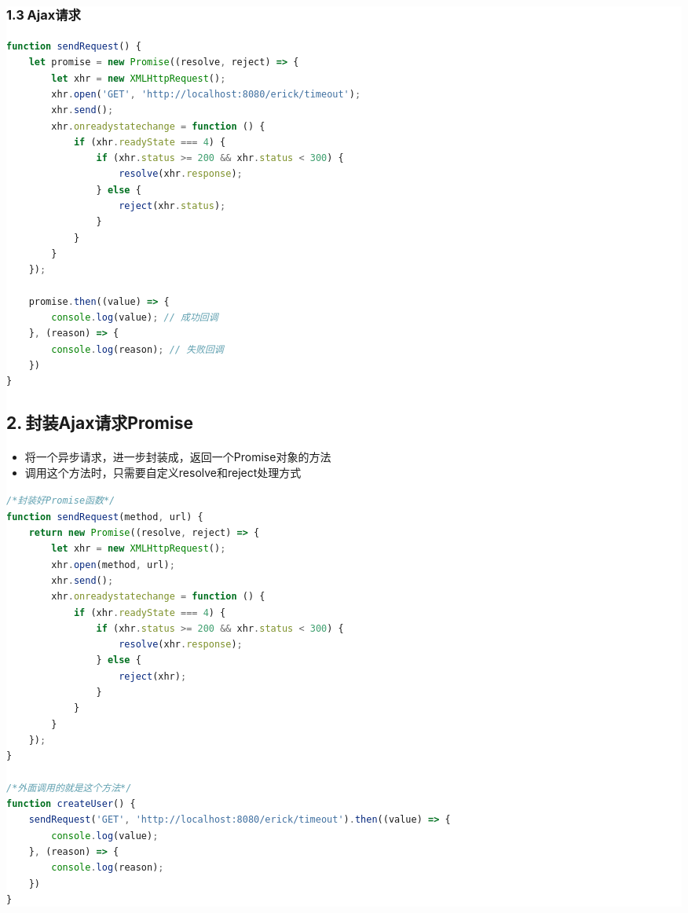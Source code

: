```js
```

### 1.3 Ajax请求

```js
function sendRequest() {
    let promise = new Promise((resolve, reject) => {
        let xhr = new XMLHttpRequest();
        xhr.open('GET', 'http://localhost:8080/erick/timeout');
        xhr.send();
        xhr.onreadystatechange = function () {
            if (xhr.readyState === 4) {
                if (xhr.status >= 200 && xhr.status < 300) {
                    resolve(xhr.response);
                } else {
                    reject(xhr.status);
                }
            }
        }
    });

    promise.then((value) => {
        console.log(value); // 成功回调
    }, (reason) => {
        console.log(reason); // 失败回调
    })
}
```

## 2. 封装Ajax请求Promise

- 将一个异步请求，进一步封装成，返回一个Promise对象的方法
- 调用这个方法时，只需要自定义resolve和reject处理方式

```js
/*封装好Promise函数*/
function sendRequest(method, url) {
    return new Promise((resolve, reject) => {
        let xhr = new XMLHttpRequest();
        xhr.open(method, url);
        xhr.send();
        xhr.onreadystatechange = function () {
            if (xhr.readyState === 4) {
                if (xhr.status >= 200 && xhr.status < 300) {
                    resolve(xhr.response);
                } else {
                    reject(xhr);
                }
            }
        }
    });
}

/*外面调用的就是这个方法*/
function createUser() {
    sendRequest('GET', 'http://localhost:8080/erick/timeout').then((value) => {
        console.log(value);
    }, (reason) => {
        console.log(reason);
    })
}
```

